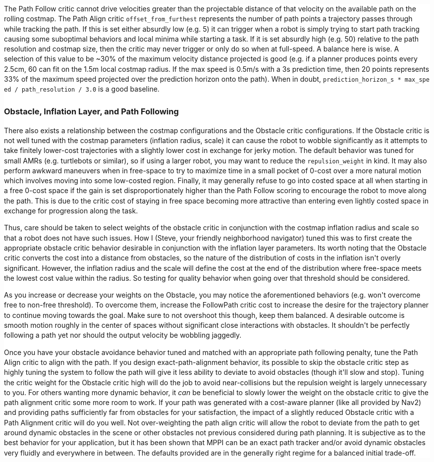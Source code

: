 The Path Follow critic cannot drive velocities greater than the projectable distance of that velocity on the available path on the rolling costmap. The Path Align critic `offset_from_furthest` represents the number of path points a trajectory passes through while tracking the path. If this is set either absurdly low (e.g. 5) it can trigger when a robot is simply trying to start path tracking causing some suboptimal behaviors and local minima while starting a task. If it is set absurdly high (e.g. 50) relative to the path resolution and costmap size, then the critic may never trigger or only do so when at full-speed. A balance here is wise. A selection of this value to be ~30% of the maximum velocity distance projected is good (e.g. if a planner produces points every 2.5cm, 60 can fit on the 1.5m local costmap radius. If the max speed is 0.5m/s with a 3s prediction time, then 20 points represents 33% of the maximum speed projected over the prediction horizon onto the path). When in doubt, `prediction_horizon_s * max_speed / path_resolution / 3.0` is a good baseline.

### Obstacle, Inflation Layer, and Path Following

There also exists a relationship between the costmap configurations and the Obstacle critic configurations. If the Obstacle critic is not well tuned with the costmap parameters (inflation radius, scale) it can cause the robot to wobble significantly as it attempts to take finitely lower-cost trajectories with a slightly lower cost in exchange for jerky motion. The default behavior was tuned for small AMRs (e.g. turtlebots or similar), so if using a larger robot, you may want to reduce the `repulsion_weight` in kind. It may also perform awkward maneuvers when in free-space to try to maximize time in a small pocket of 0-cost over a more natural motion which involves moving into some low-costed region. Finally, it may generally refuse to go into costed space at all when starting in a free 0-cost space if the gain is set disproportionately higher than the Path Follow scoring to encourage the robot to move along the path. This is due to the critic cost of staying in free space becoming more attractive than entering even lightly costed space in exchange for progression along the task. 

Thus, care should be taken to select weights of the obstacle critic in conjunction with the costmap inflation radius and scale so that a robot does not have such issues. How I (Steve, your friendly neighborhood navigator) tuned this was to first create the appropriate obstacle critic behavior desirable in conjunction with the inflation layer parameters. Its worth noting that the Obstacle critic converts the cost into a distance from obstacles, so the nature of the distribution of costs in the inflation isn't overly significant. However, the inflation radius and the scale will define the cost at the end of the distribution where free-space meets the lowest cost value within the radius. So testing for quality behavior when going over that threshold should be considered.

As you increase or decrease your weights on the Obstacle, you may notice the aforementioned behaviors (e.g. won't overcome free to non-free threshold). To overcome them, increase the FollowPath critic cost to increase the desire for the trajectory planner to continue moving towards the goal. Make sure to not overshoot this though, keep them balanced. A desirable outcome is smooth motion roughly in the center of spaces without significant close interactions with obstacles. It shouldn't be perfectly following a path yet nor should the output velocity be wobbling jaggedly.

Once you have your obstacle avoidance behavior tuned and matched with an appropriate path following penalty, tune the Path Align critic to align with the path. If you design exact-path-alignment behavior, its possible to skip the obstacle critic step as highly tuning the system to follow the path will give it less ability to deviate to avoid obstacles (though it'll slow and stop). Tuning the critic weight for the Obstacle critic high will do the job to avoid near-collisions but the repulsion weight is largely unnecessary to you. For others wanting more dynamic behavior, it _can_ be beneficial to slowly lower the weight on the obstacle critic to give the path alignment critic some more room to work. If your path was generated with a cost-aware planner (like all provided by Nav2) and providing paths sufficiently far from obstacles for your satisfaction, the impact of a slightly reduced Obstacle critic with a Path Alignment critic will do you well. Not over-weighting the path align critic will allow the robot to  deviate from the path to get around dynamic obstacles in the scene or other obstacles not previous considered during path planning. It is subjective as to the best behavior for your application, but it has been shown that MPPI can be an exact path tracker and/or avoid dynamic obstacles very fluidly and everywhere in between. The defaults provided are in the generally right regime for a balanced initial trade-off. 
